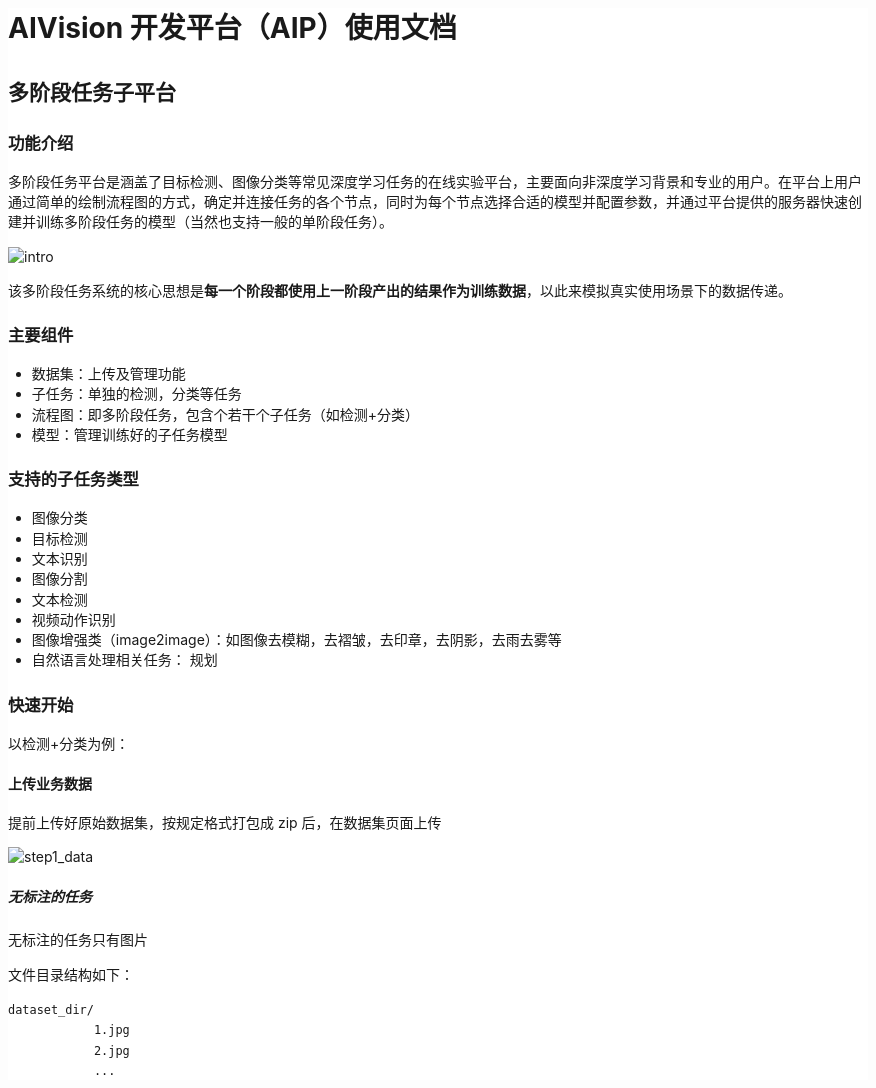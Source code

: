 # AIVision 开发平台（AIP）使用文档

## 多阶段任务子平台

### 功能介绍

多阶段任务平台是涵盖了目标检测、图像分类等常见深度学习任务的在线实验平台，主要面向非深度学习背景和专业的用户。在平台上用户通过简单的绘制流程图的方式，确定并连接任务的各个节点，同时为每个节点选择合适的模型并配置参数，并通过平台提供的服务器快速创建并训练多阶段任务的模型（当然也支持一般的单阶段任务）。

![intro](resources/intro.jpg)

该多阶段任务系统的核心思想是**每一个阶段都使用上一阶段产出的结果作为训练数据**，以此来模拟真实使用场景下的数据传递。

### 主要组件

- 数据集：上传及管理功能
- 子任务：单独的检测，分类等任务
- 流程图：即多阶段任务，包含个若干个子任务（如检测+分类）
- 模型：管理训练好的子任务模型

### 支持的子任务类型

- 图像分类
- 目标检测
- 文本识别
- 图像分割
- 文本检测
- 视频动作识别
- 图像增强类（image2image）：如图像去模糊，去褶皱，去印章，去阴影，去雨去雾等
- 自然语言处理相关任务： 规划

### 快速开始

以检测+分类为例：

#### 上传业务数据

提前上传好原始数据集，按规定格式打包成 zip 后，在数据集页面上传

![step1_data](resources/step1_data.jpg)

##### 无标注的任务

无标注的任务只有图片

文件目录结构如下：

```
dataset_dir/
			1.jpg
			2.jpg
			...
```
